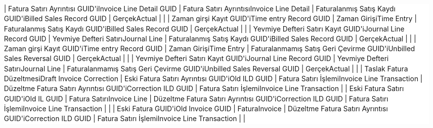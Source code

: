 | <span data-ttu-id="4f3a1-207">Fatura Satırı Ayrıntısı GUID'i</span><span class="sxs-lookup"><span data-stu-id="4f3a1-207">Invoice Line Detail GUID</span></span>     | <span data-ttu-id="4f3a1-208">Fatura Satırı Ayrıntısı</span><span class="sxs-lookup"><span data-stu-id="4f3a1-208">Invoice Line Detail</span></span>      | <span data-ttu-id="4f3a1-209">Faturalanmış Satış Kaydı GUID'i</span><span class="sxs-lookup"><span data-stu-id="4f3a1-209">Billed Sales Record GUID</span></span>          | <span data-ttu-id="4f3a1-210">Gerçek</span><span class="sxs-lookup"><span data-stu-id="4f3a1-210">Actual</span></span>                            |                          |
| <span data-ttu-id="4f3a1-211">Zaman girşi Kayıt GUID'i</span><span class="sxs-lookup"><span data-stu-id="4f3a1-211">Time entry Record GUID</span></span>       | <span data-ttu-id="4f3a1-212">Zaman Girişi</span><span class="sxs-lookup"><span data-stu-id="4f3a1-212">Time Entry</span></span>               | <span data-ttu-id="4f3a1-213">Faturalanmış Satış Kaydı GUID'i</span><span class="sxs-lookup"><span data-stu-id="4f3a1-213">Billed Sales Record GUID</span></span>          | <span data-ttu-id="4f3a1-214">Gerçek</span><span class="sxs-lookup"><span data-stu-id="4f3a1-214">Actual</span></span>                            |                          |
| <span data-ttu-id="4f3a1-215">Yevmiye Defteri Satırı Kayıt GUID'i</span><span class="sxs-lookup"><span data-stu-id="4f3a1-215">Journal Line Record GUID</span></span>     | <span data-ttu-id="4f3a1-216">Yevmiye Defteri Satırı</span><span class="sxs-lookup"><span data-stu-id="4f3a1-216">Journal Line</span></span>             | <span data-ttu-id="4f3a1-217">Faturalanmış Satış Kaydı GUID'i</span><span class="sxs-lookup"><span data-stu-id="4f3a1-217">Billed Sales Record GUID</span></span>          | <span data-ttu-id="4f3a1-218">Gerçek</span><span class="sxs-lookup"><span data-stu-id="4f3a1-218">Actual</span></span>                            |                          |
| <span data-ttu-id="4f3a1-219">Zaman girşi Kayıt GUID'i</span><span class="sxs-lookup"><span data-stu-id="4f3a1-219">Time entry Record GUID</span></span>       | <span data-ttu-id="4f3a1-220">Zaman Girişi</span><span class="sxs-lookup"><span data-stu-id="4f3a1-220">Time Entry</span></span>               | <span data-ttu-id="4f3a1-221">Faturalanmamış Satış Geri Çevirme GUID'i</span><span class="sxs-lookup"><span data-stu-id="4f3a1-221">Unbilled Sales Reversal GUID</span></span>      | <span data-ttu-id="4f3a1-222">Gerçek</span><span class="sxs-lookup"><span data-stu-id="4f3a1-222">Actual</span></span>                            |                          |
| <span data-ttu-id="4f3a1-223">Yevmiye Defteri Satırı Kayıt GUID'i</span><span class="sxs-lookup"><span data-stu-id="4f3a1-223">Journal Line Record GUID</span></span>     | <span data-ttu-id="4f3a1-224">Yevmiye Defteri Satırı</span><span class="sxs-lookup"><span data-stu-id="4f3a1-224">Journal Line</span></span>             | <span data-ttu-id="4f3a1-225">Faturalanmamış Satış Geri Çevirme GUID'i</span><span class="sxs-lookup"><span data-stu-id="4f3a1-225">Unbilled Sales Reversal GUID</span></span>      | <span data-ttu-id="4f3a1-226">Gerçek</span><span class="sxs-lookup"><span data-stu-id="4f3a1-226">Actual</span></span>                            |                          |
| <span data-ttu-id="4f3a1-227">Taslak Fatura Düzeltmesi</span><span class="sxs-lookup"><span data-stu-id="4f3a1-227">Draft Invoice Correction</span></span>     | <span data-ttu-id="4f3a1-228">Eski Fatura Satırı Ayrıntısı GUID'i</span><span class="sxs-lookup"><span data-stu-id="4f3a1-228">Old ILD GUID</span></span>             | <span data-ttu-id="4f3a1-229">Fatura Satırı İşlemi</span><span class="sxs-lookup"><span data-stu-id="4f3a1-229">Invoice Line Transaction</span></span>          | <span data-ttu-id="4f3a1-230">Düzeltme Fatura Satırı Ayrıntısı GUID'i</span><span class="sxs-lookup"><span data-stu-id="4f3a1-230">Correction ILD GUID</span></span>               | <span data-ttu-id="4f3a1-231">Fatura Satırı İşlemi</span><span class="sxs-lookup"><span data-stu-id="4f3a1-231">Invoice Line Transaction</span></span> |
| <span data-ttu-id="4f3a1-232">Eski Fatura Satırı GUID'i</span><span class="sxs-lookup"><span data-stu-id="4f3a1-232">Old IL GUID</span></span>                  | <span data-ttu-id="4f3a1-233">Fatura Satırı</span><span class="sxs-lookup"><span data-stu-id="4f3a1-233">Invoice Line</span></span>             | <span data-ttu-id="4f3a1-234">Düzeltme Fatura Satırı Ayrıntısı GUID'i</span><span class="sxs-lookup"><span data-stu-id="4f3a1-234">Correction ILD GUID</span></span>               | <span data-ttu-id="4f3a1-235">Fatura Satırı İşlemi</span><span class="sxs-lookup"><span data-stu-id="4f3a1-235">Invoice Line Transaction</span></span>          |                          |
| <span data-ttu-id="4f3a1-236">Eski Fatura GUID'i</span><span class="sxs-lookup"><span data-stu-id="4f3a1-236">Old Invoice GUID</span></span>             | <span data-ttu-id="4f3a1-237">Fatura</span><span class="sxs-lookup"><span data-stu-id="4f3a1-237">Invoice</span></span>                  | <span data-ttu-id="4f3a1-238">Düzeltme Fatura Satırı Ayrıntısı GUID'i</span><span class="sxs-lookup"><span data-stu-id="4f3a1-238">Correction ILD GUID</span></span>               | <span data-ttu-id="4f3a1-239">Fatura Satırı İşlemi</span><span class="sxs-lookup"><span data-stu-id="4f3a1-239">Invoice Line Transaction</span></span>          |                          |